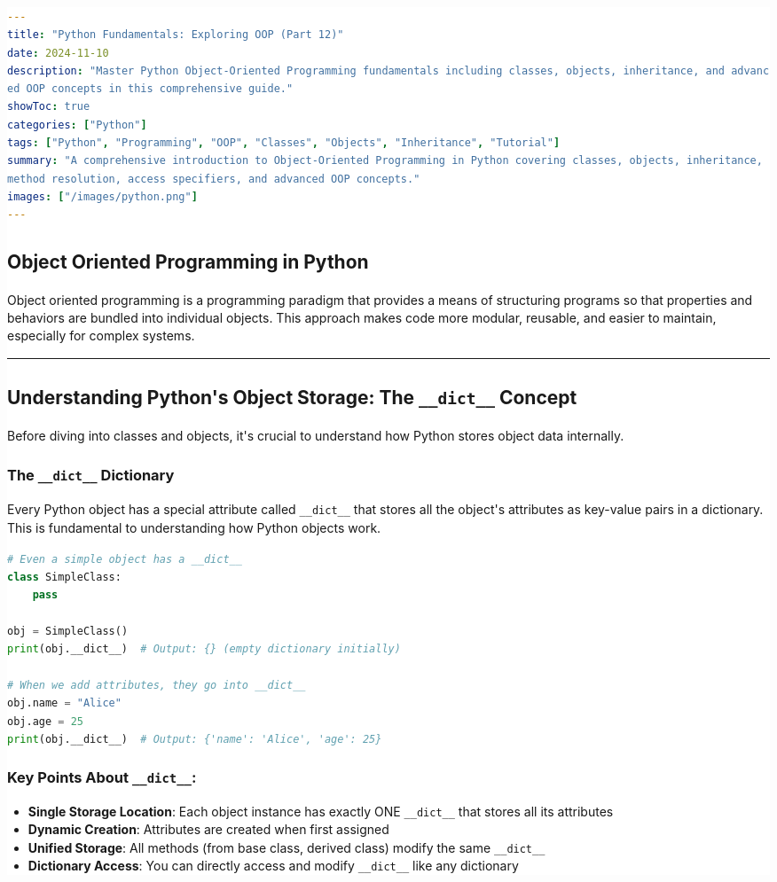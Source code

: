 ```yaml
---
title: "Python Fundamentals: Exploring OOP (Part 12)"
date: 2024-11-10
description: "Master Python Object-Oriented Programming fundamentals including classes, objects, inheritance, and advanced OOP concepts in this comprehensive guide."
showToc: true
categories: ["Python"]
tags: ["Python", "Programming", "OOP", "Classes", "Objects", "Inheritance", "Tutorial"]
summary: "A comprehensive introduction to Object-Oriented Programming in Python covering classes, objects, inheritance, method resolution, access specifiers, and advanced OOP concepts."
images: ["/images/python.png"]
---
```


## Object Oriented Programming in Python

Object oriented programming is a programming paradigm that provides a means of structuring programs so that properties and behaviors are bundled into individual objects. This approach makes code more modular, reusable, and easier to maintain, especially for complex systems.

---

## Understanding Python's Object Storage: The `__dict__` Concept

Before diving into classes and objects, it's crucial to understand how Python stores object data internally.

### The `__dict__` Dictionary
Every Python object has a special attribute called `__dict__` that stores all the object's attributes as key-value pairs in a dictionary. This is fundamental to understanding how Python objects work.

```python
# Even a simple object has a __dict__
class SimpleClass:
    pass

obj = SimpleClass()
print(obj.__dict__)  # Output: {} (empty dictionary initially)

# When we add attributes, they go into __dict__
obj.name = "Alice"
obj.age = 25
print(obj.__dict__)  # Output: {'name': 'Alice', 'age': 25}
```

### Key Points About `__dict__`:
- **Single Storage Location**: Each object instance has exactly ONE `__dict__` that stores all its attributes
- **Dynamic Creation**: Attributes are created when first assigned
- **Unified Storage**: All methods (from base class, derived class) modify the same `__dict__`
- **Dictionary Access**: You can directly access and modify `__dict__` like any dictionary
